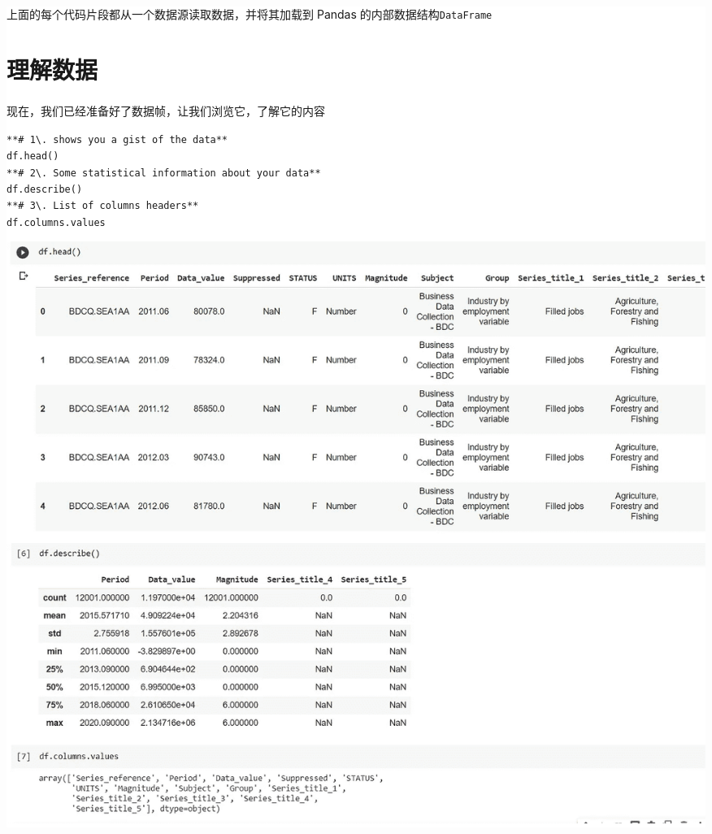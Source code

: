 上面的每个代码片段都从一个数据源读取数据，并将其加载到 Pandas 的内部数据结构`DataFrame`

# 理解数据

现在，我们已经准备好了数据帧，让我们浏览它，了解它的内容

```
**# 1\. shows you a gist of the data**
df.head()
**# 2\. Some statistical information about your data**
df.describe()
**# 3\. List of columns headers**
df.columns.values
```

![](img/b52097ec0ddf5439a8a8fd72f2f2732b.png)![](img/8ed582dc0e0a4926de96d4cc4cc75046.png)
